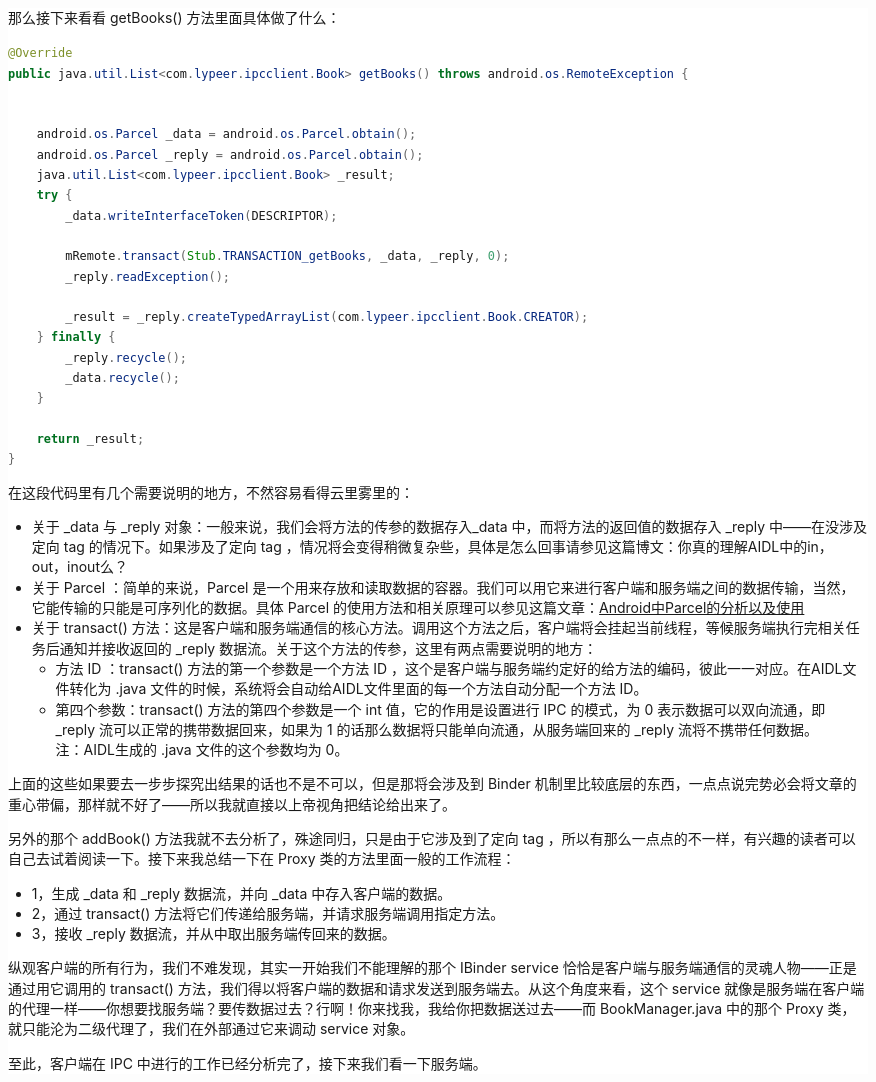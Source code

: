 那么接下来看看 getBooks() 方法里面具体做了什么：

 
 
```java
@Override
public java.util.List<com.lypeer.ipcclient.Book> getBooks() throws android.os.RemoteException {
    
    
    android.os.Parcel _data = android.os.Parcel.obtain();
    android.os.Parcel _reply = android.os.Parcel.obtain();
    java.util.List<com.lypeer.ipcclient.Book> _result;
    try {
        _data.writeInterfaceToken(DESCRIPTOR);
        
        mRemote.transact(Stub.TRANSACTION_getBooks, _data, _reply, 0);
        _reply.readException();
        
        _result = _reply.createTypedArrayList(com.lypeer.ipcclient.Book.CREATOR);
    } finally {
        _reply.recycle();
        _data.recycle();
    }
    
    return _result;
}
```
在这段代码里有几个需要说明的地方，不然容易看得云里雾里的：

- 关于 _data 与 _reply 对象：一般来说，我们会将方法的传参的数据存入_data 中，而将方法的返回值的数据存入 _reply 中——在没涉及定向 tag 的情况下。如果涉及了定向 tag ，情况将会变得稍微复杂些，具体是怎么回事请参见这篇博文：你真的理解AIDL中的in，out，inout么？
- 关于 Parcel ：简单的来说，Parcel 是一个用来存放和读取数据的容器。我们可以用它来进行客户端和服务端之间的数据传输，当然，它能传输的只能是可序列化的数据。具体 Parcel 的使用方法和相关原理可以参见这篇文章：[Android中Parcel的分析以及使用](http://www.javashuo.com/article/p-berkobjg-op.html)
- 关于 transact() 方法：这是客户端和服务端通信的核心方法。调用这个方法之后，客户端将会挂起当前线程，等候服务端执行完相关任务后通知并接收返回的 _reply 数据流。关于这个方法的传参，这里有两点需要说明的地方：   
    - 方法 ID ：transact() 方法的第一个参数是一个方法 ID ，这个是客户端与服务端约定好的给方法的编码，彼此一一对应。在AIDL文件转化为 .java 文件的时候，系统将会自动给AIDL文件里面的每一个方法自动分配一个方法 ID。
    - 第四个参数：transact() 方法的第四个参数是一个 int 值，它的作用是设置进行 IPC 的模式，为 0 表示数据可以双向流通，即 _reply 流可以正常的携带数据回来，如果为 1 的话那么数据将只能单向流通，从服务端回来的 _reply 流将不携带任何数据。   
        注：AIDL生成的 .java 文件的这个参数均为 0。

上面的这些如果要去一步步探究出结果的话也不是不可以，但是那将会涉及到 Binder 机制里比较底层的东西，一点点说完势必会将文章的重心带偏，那样就不好了——所以我就直接以上帝视角把结论给出来了。

另外的那个 addBook() 方法我就不去分析了，殊途同归，只是由于它涉及到了定向 tag ，所以有那么一点点的不一样，有兴趣的读者可以自己去试着阅读一下。接下来我总结一下在 Proxy 类的方法里面一般的工作流程：

- 1，生成 _data 和 _reply 数据流，并向 _data 中存入客户端的数据。
- 2，通过 transact() 方法将它们传递给服务端，并请求服务端调用指定方法。
- 3，接收 _reply 数据流，并从中取出服务端传回来的数据。

纵观客户端的所有行为，我们不难发现，其实一开始我们不能理解的那个 IBinder service 恰恰是客户端与服务端通信的灵魂人物——正是通过用它调用的 transact() 方法，我们得以将客户端的数据和请求发送到服务端去。从这个角度来看，这个 service 就像是服务端在客户端的代理一样——你想要找服务端？要传数据过去？行啊！你来找我，我给你把数据送过去——而 BookManager.java 中的那个 Proxy 类，就只能沦为二级代理了，我们在外部通过它来调动 service 对象。

至此，客户端在 IPC 中进行的工作已经分析完了，接下来我们看一下服务端。
